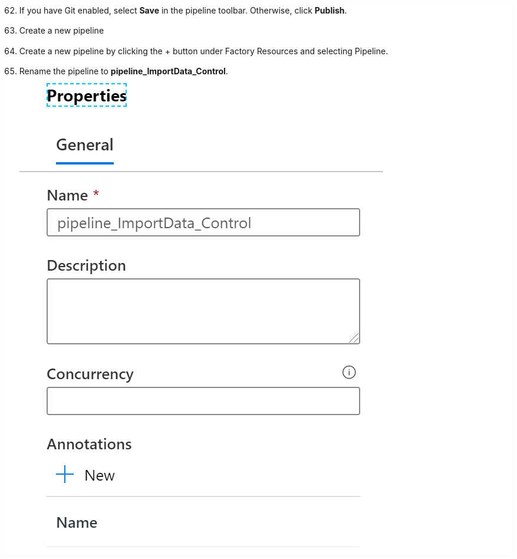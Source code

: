 

62. If you have Git enabled, select **Save** in the pipeline toolbar. Otherwise, click **Publish**.



2.  Create a new pipeline



1.  Create a new pipeline by clicking the + button under Factory Resources and selecting Pipeline.

2.  Rename the pipeline to **pipeline\_ImportData\_Control**.  
        ![](Media/image0148.png)
